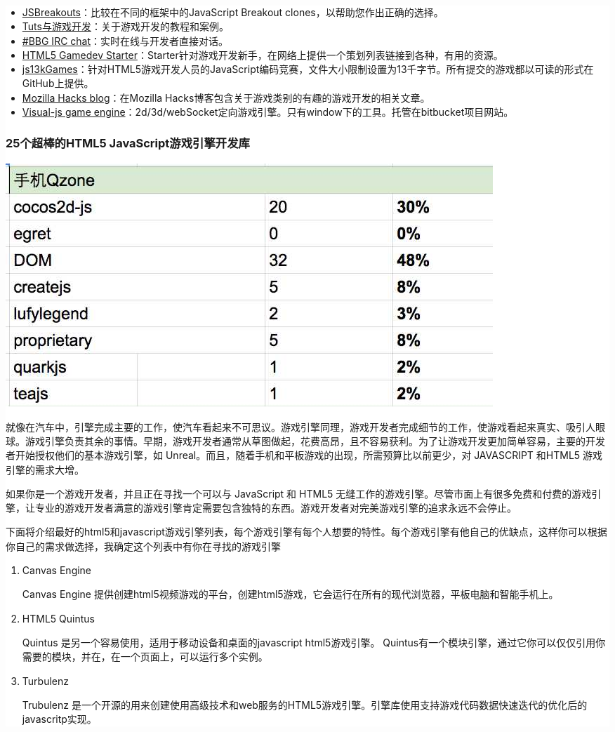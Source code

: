- [JSBreakouts](http://www.jsbreakouts.org/)：比较在不同的框架中的JavaScript Breakout clones，以帮助您作出正确的选择。
- [Tuts与游戏开发](http://gamedevelopment.tutsplus.com/)：关于游戏开发的教程和案例。
- [#BBG IRC chat](http://webchat.freenode.net/?channels=bbg)：实时在线与开发者直接对话。
- [HTML5 Gamedev Starter](http://html5devstarter.enclavegames.com/)：Starter针对游戏开发新手，在网络上提供一个策划列表链接到各种，有用的资源。
- [js13kGames](http://js13kgames.com/)：针对HTML5游戏开发人员的JavaScript编码竞赛，文件大小限制设置为13千字节。所有提交的游戏都以可读的形式在GitHub上提供。
- [Mozilla Hacks blog](https://hacks.mozilla.org/category/games/)：在Mozilla Hacks博客包含关于游戏类别的有趣的游戏开发的相关文章。
- [Visual-js game engine](#https://developer.mozilla.org/zh-CN/docs/zh-CN/docs/Games/Visual-js_game_engine)：2d/3d/webSocket定向游戏引擎。只有window下的工具。托管在bitbucket项目网站。

### 25个超棒的HTML5&nbsp;JavaScript游戏引擎开发库

![x](./Resource/6.jpg)

就像在汽车中，引擎完成主要的工作，使汽车看起来不可思议。游戏引擎同理，游戏开发者完成细节的工作，使游戏看起来真实、吸引人眼球。游戏引擎负责其余的事情。早期，游戏开发者通常从草图做起，花费高昂，且不容易获利。为了让游戏开发更加简单容易，主要的开发者开始授权他们的基本游戏引擎，如 Unreal。而且，随着手机和平板游戏的出现，所需预算比以前更少，对 JAVASCRIPT 和HTML5 游戏引擎的需求大增。

如果你是一个游戏开发者，并且正在寻找一个可以与 JavaScript 和 HTML5 无缝工作的游戏引擎。尽管市面上有很多免费和付费的游戏引擎，让专业的游戏开发者满意的游戏引擎肯定需要包含独特的东西。游戏开发者对完美游戏引擎的追求永远不会停止。

下面将介绍最好的html5和javascript游戏引擎列表，每个游戏引擎有每个人想要的特性。每个游戏引擎有他自己的优缺点，这样你可以根据你自己的需求做选择，我确定这个列表中有你在寻找的游戏引擎

1. Canvas Engine

   Canvas Engine 提供创建html5视频游戏的平台，创建html5游戏，它会运行在所有的现代浏览器，平板电脑和智能手机上。

2. HTML5 Quintus

   Quintus 是另一个容易使用，适用于移动设备和桌面的javascript html5游戏引擎。 Quintus有一个模块引擎，通过它你可以仅仅引用你需要的模块，并在，在一个页面上，可以运行多个实例。

3. Turbulenz

   Trubulenz 是一个开源的用来创建使用高级技术和web服务的HTML5游戏引擎。引擎库使用支持游戏代码数据快速迭代的优化后的javascritp实现。
